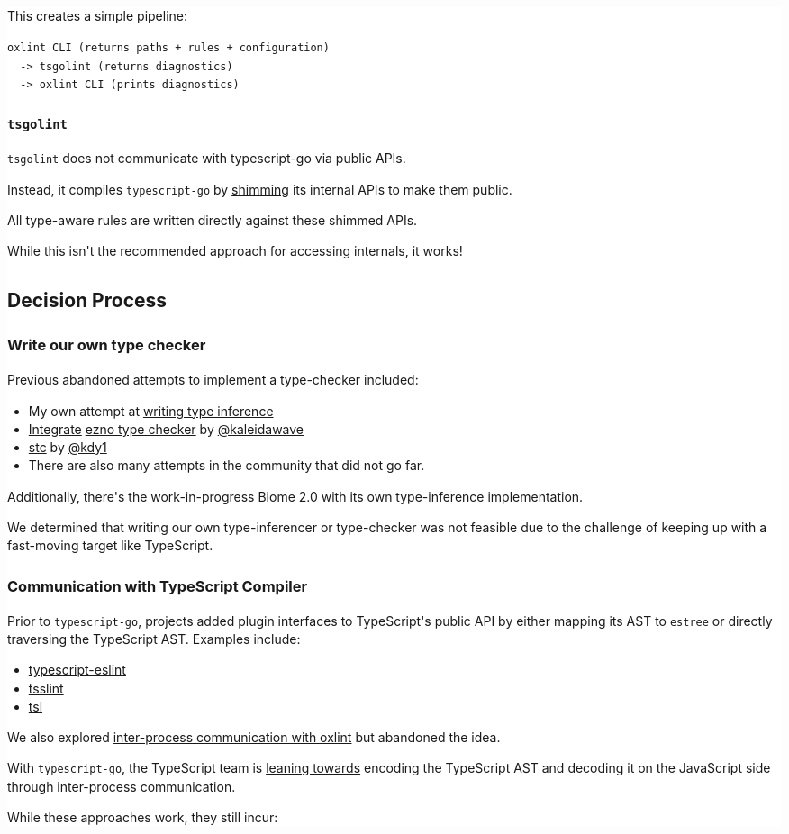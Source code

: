 This creates a simple pipeline:

```
oxlint CLI (returns paths + rules + configuration)
  -> tsgolint (returns diagnostics)
  -> oxlint CLI (prints diagnostics)
```

### `tsgolint`

`tsgolint` does not communicate with typescript-go via public APIs.

Instead, it compiles `typescript-go` by [shimming](https://github.com/oxc-project/tsgolint/tree/main/shim) its internal APIs to make them public.

All type-aware rules are written directly against these shimmed APIs.

While this isn't the recommended approach for accessing internals, it works!

## Decision Process

### Write our own type checker

Previous abandoned attempts to implement a type-checker included:

- My own attempt at [writing type inference](https://gist.github.com/Boshen/d189de0fe0720a30c5182cb666e3e9a5)
- [Integrate](https://github.com/oxc-project/oxc/pull/413) [ezno type checker](https://github.com/kaleidawave/ezno) by [@kaleidawave](https://github.com/kaleidawave)
- [stc](https://github.com/dudykr/stc) by [@kdy1](https://github.com/kdy1)
- There are also many attempts in the community that did not go far.

Additionally, there's the work-in-progress [Biome 2.0](https://biomejs.dev/blog/biome-v2/) with its own type-inference implementation.

We determined that writing our own type-inferencer or type-checker was not feasible due to
the challenge of keeping up with a fast-moving target like TypeScript.

### Communication with TypeScript Compiler

Prior to `typescript-go`, projects added plugin interfaces to TypeScript's public API by either mapping its AST to `estree` or directly traversing the TypeScript AST. Examples include:

- [typescript-eslint](https://typescript-eslint.io/getting-started/typed-linting)
- [tsslint](https://github.com/johnsoncodehk/tsslint)
- [tsl](https://github.com/ArnaudBarre/tsl)

We also explored [inter-process communication with oxlint](https://github.com/oxc-project/oxc/discussions/2855) but abandoned the idea.

With `typescript-go`, the TypeScript team is [leaning towards](https://github.com/microsoft/typescript-go/discussions/455)
encoding the TypeScript AST and decoding it on the JavaScript side through inter-process communication.

While these approaches work, they still incur:
